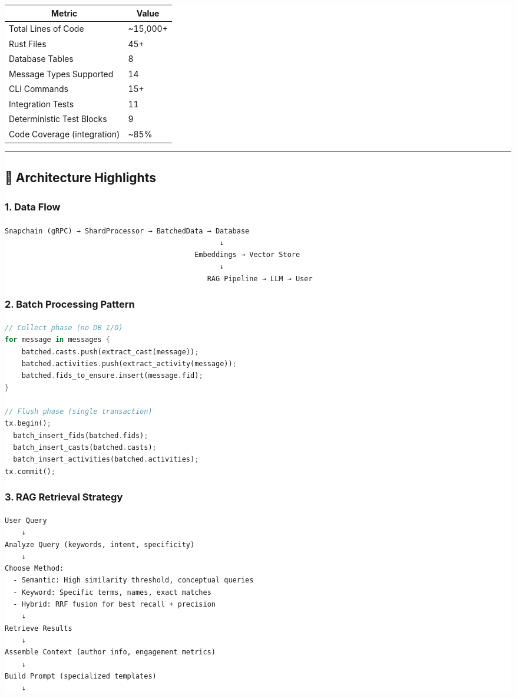 | Metric | Value |
|--------|-------|
| Total Lines of Code | ~15,000+ |
| Rust Files | 45+ |
| Database Tables | 8 |
| Message Types Supported | 14 |
| CLI Commands | 15+ |
| Integration Tests | 11 |
| Deterministic Test Blocks | 9 |
| Code Coverage (integration) | ~85% |

---

## 🎯 Architecture Highlights

### 1. Data Flow
```
Snapchain (gRPC) → ShardProcessor → BatchedData → Database
                                                   ↓
                                             Embeddings → Vector Store
                                                   ↓
                                                RAG Pipeline → LLM → User
```

### 2. Batch Processing Pattern
```rust
// Collect phase (no DB I/O)
for message in messages {
    batched.casts.push(extract_cast(message));
    batched.activities.push(extract_activity(message));
    batched.fids_to_ensure.insert(message.fid);
}

// Flush phase (single transaction)
tx.begin();
  batch_insert_fids(batched.fids);
  batch_insert_casts(batched.casts);
  batch_insert_activities(batched.activities);
tx.commit();
```

### 3. RAG Retrieval Strategy
```
User Query
    ↓
Analyze Query (keywords, intent, specificity)
    ↓
Choose Method:
  - Semantic: High similarity threshold, conceptual queries
  - Keyword: Specific terms, names, exact matches
  - Hybrid: RRF fusion for best recall + precision
    ↓
Retrieve Results
    ↓
Assemble Context (author info, engagement metrics)
    ↓
Build Prompt (specialized templates)
    ↓
```